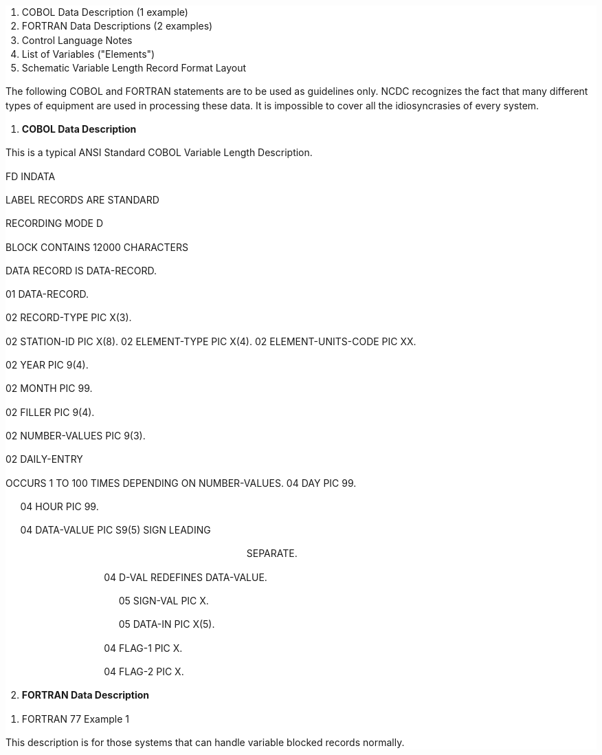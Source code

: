 1. COBOL Data Description (1 example) 
1. FORTRAN Data Descriptions (2 examples) 
1. Control Language Notes 
1. List of Variables ("Elements") 
5. Schematic Variable Length Record Format Layout 

The following COBOL and FORTRAN statements are to be used as guidelines only.  NCDC recognizes the fact that many different types of equipment are used in processing these data.  It is impossible to cover all the idiosyncrasies of every system. 

1. **COBOL Data Description** 

This is a typical ANSI Standard COBOL Variable Length Description. 

FD  INDATA 

LABEL RECORDS ARE STANDARD 

RECORDING MODE D 

BLOCK CONTAINS 12000 CHARACTERS 

DATA RECORD IS DATA-RECORD. 

01  DATA-RECORD. 

02 RECORD-TYPE                PIC X(3).  

02 STATION-ID                 PIC X(8).                  02 ELEMENT-TYPE               PIC X(4).                02 ELEMENT-UNITS-CODE         PIC XX. 

02 YEAR                       PIC 9(4). 

02 MONTH                      PIC 99. 

02 FILLER                     PIC 9(4). 

02 NUMBER-VALUES              PIC 9(3). 

02 DAILY-ENTRY 

OCCURS 1 TO 100 TIMES DEPENDING ON NUMBER-VALUES.    04 DAY                     PIC 99. 

`   `04 HOUR                    PIC 99. 

`   `04 DATA-VALUE              PIC S9(5) SIGN LEADING  

`                                                 `SEPARATE. 

`                    `04 D-VAL REDEFINES DATA-VALUE. 

`                       `05 SIGN-VAL        PIC X. 

`                       `05 DATA-IN         PIC X(5).  

`                    `04 FLAG-1             PIC X. 

`                    `04 FLAG-2             PIC X. 

2. **FORTRAN Data Description** 
1) FORTRAN 77 Example 1 

This description is for those systems that can handle variable blocked records normally. 
